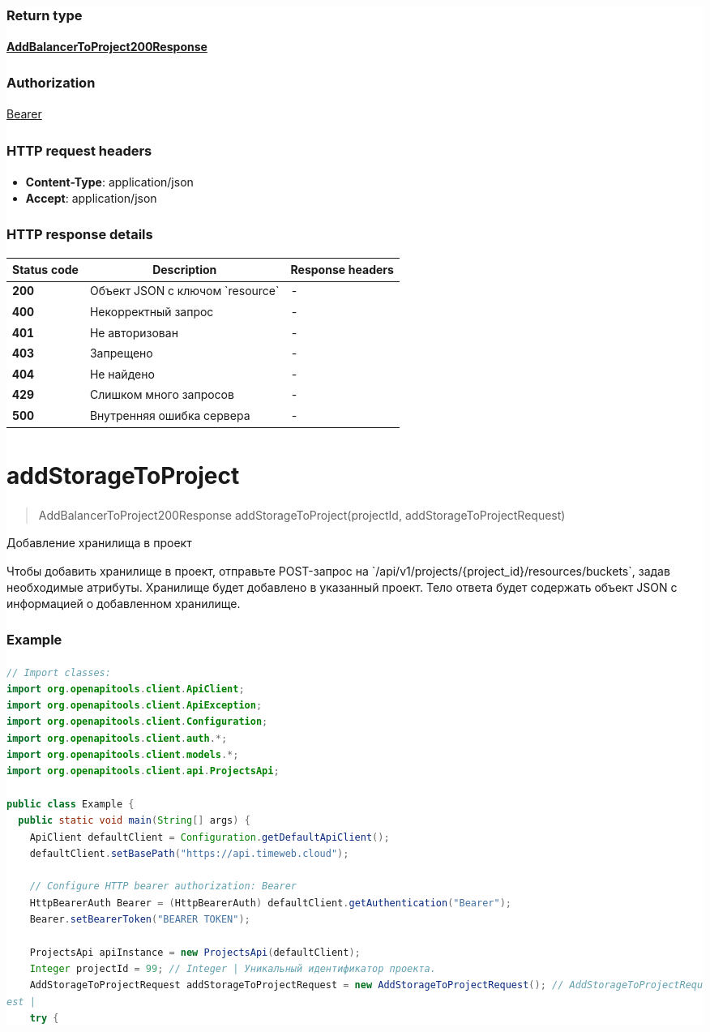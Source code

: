### Return type

[**AddBalancerToProject200Response**](AddBalancerToProject200Response.md)

### Authorization

[Bearer](../README.md#Bearer)

### HTTP request headers

 - **Content-Type**: application/json
 - **Accept**: application/json

### HTTP response details
| Status code | Description | Response headers |
|-------------|-------------|------------------|
| **200** | Объект JSON c ключом &#x60;resource&#x60; |  -  |
| **400** | Некорректный запрос |  -  |
| **401** | Не авторизован |  -  |
| **403** | Запрещено |  -  |
| **404** | Не найдено |  -  |
| **429** | Слишком много запросов |  -  |
| **500** | Внутренняя ошибка сервера |  -  |

<a id="addStorageToProject"></a>
# **addStorageToProject**
> AddBalancerToProject200Response addStorageToProject(projectId, addStorageToProjectRequest)

Добавление хранилища в проект

Чтобы добавить хранилище в проект, отправьте POST-запрос на &#x60;/api/v1/projects/{project_id}/resources/buckets&#x60;, задав необходимые атрибуты.  Хранилище будет добавлено в указанный проект. Тело ответа будет содержать объект JSON с информацией о добавленном хранилище.

### Example
```java
// Import classes:
import org.openapitools.client.ApiClient;
import org.openapitools.client.ApiException;
import org.openapitools.client.Configuration;
import org.openapitools.client.auth.*;
import org.openapitools.client.models.*;
import org.openapitools.client.api.ProjectsApi;

public class Example {
  public static void main(String[] args) {
    ApiClient defaultClient = Configuration.getDefaultApiClient();
    defaultClient.setBasePath("https://api.timeweb.cloud");
    
    // Configure HTTP bearer authorization: Bearer
    HttpBearerAuth Bearer = (HttpBearerAuth) defaultClient.getAuthentication("Bearer");
    Bearer.setBearerToken("BEARER TOKEN");

    ProjectsApi apiInstance = new ProjectsApi(defaultClient);
    Integer projectId = 99; // Integer | Уникальный идентификатор проекта.
    AddStorageToProjectRequest addStorageToProjectRequest = new AddStorageToProjectRequest(); // AddStorageToProjectRequest | 
    try {
```